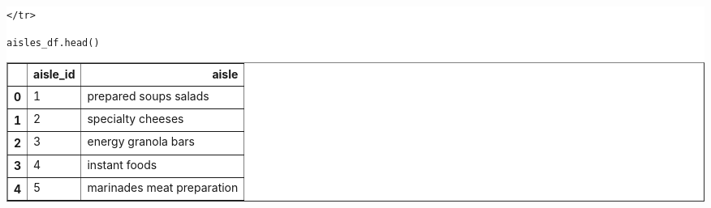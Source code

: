     </tr>
  </tbody>
</table>
</div>




```python
aisles_df.head()
```




<div>
<style scoped>
    .dataframe tbody tr th:only-of-type {
        vertical-align: middle;
    }

    .dataframe tbody tr th {
        vertical-align: top;
    }

    .dataframe thead th {
        text-align: right;
    }
</style>
<table border="1" class="dataframe">
  <thead>
    <tr style="text-align: right;">
      <th></th>
      <th>aisle_id</th>
      <th>aisle</th>
    </tr>
  </thead>
  <tbody>
    <tr>
      <th>0</th>
      <td>1</td>
      <td>prepared soups salads</td>
    </tr>
    <tr>
      <th>1</th>
      <td>2</td>
      <td>specialty cheeses</td>
    </tr>
    <tr>
      <th>2</th>
      <td>3</td>
      <td>energy granola bars</td>
    </tr>
    <tr>
      <th>3</th>
      <td>4</td>
      <td>instant foods</td>
    </tr>
    <tr>
      <th>4</th>
      <td>5</td>
      <td>marinades meat preparation</td>
    </tr>
  </tbody>
</table>
</div>
